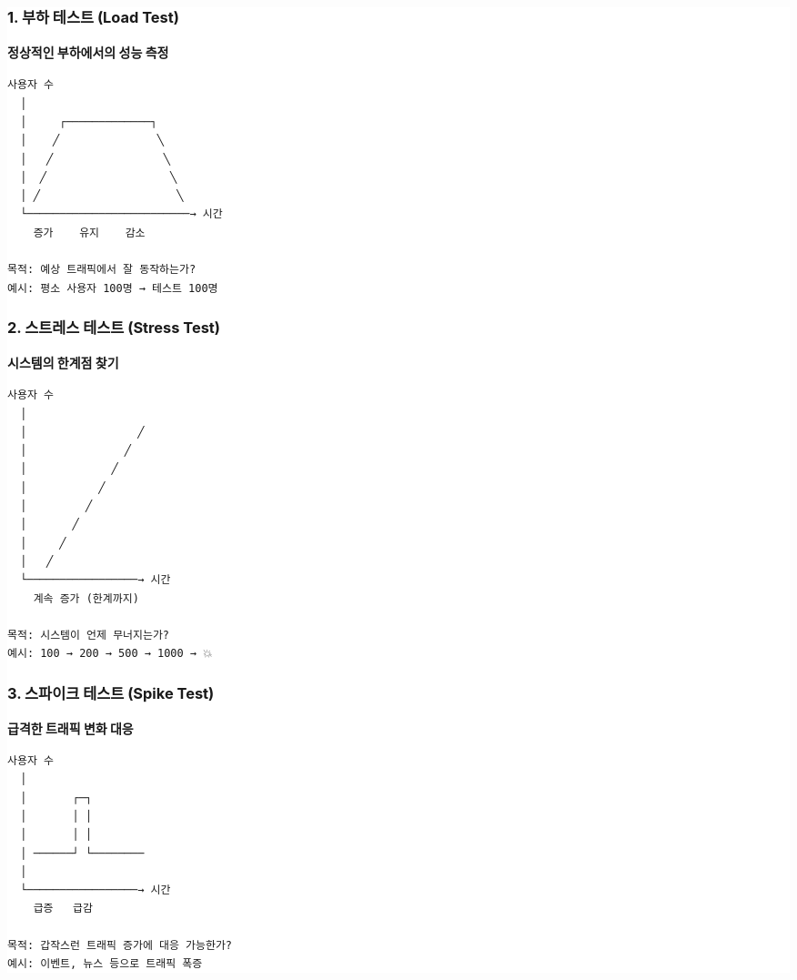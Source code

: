 ### 1. 부하 테스트 (Load Test)

**정상적인 부하에서의 성능 측정**

```
사용자 수
  │
  │     ┌─────────────┐
  │    ╱               ╲
  │   ╱                 ╲
  │  ╱                   ╲
  │ ╱                     ╲
  └─────────────────────────→ 시간
    증가    유지    감소

목적: 예상 트래픽에서 잘 동작하는가?
예시: 평소 사용자 100명 → 테스트 100명
```

### 2. 스트레스 테스트 (Stress Test)

**시스템의 한계점 찾기**

```
사용자 수
  │
  │                 ╱
  │               ╱
  │             ╱
  │           ╱
  │         ╱
  │       ╱
  │     ╱
  │   ╱
  └─────────────────→ 시간
    계속 증가 (한계까지)

목적: 시스템이 언제 무너지는가?
예시: 100 → 200 → 500 → 1000 → 💥
```

### 3. 스파이크 테스트 (Spike Test)

**급격한 트래픽 변화 대응**

```
사용자 수
  │
  │       ┌─┐
  │       │ │
  │       │ │
  │ ──────┘ └────────
  │
  └─────────────────→ 시간
    급증   급감

목적: 갑작스런 트래픽 증가에 대응 가능한가?
예시: 이벤트, 뉴스 등으로 트래픽 폭증
```
